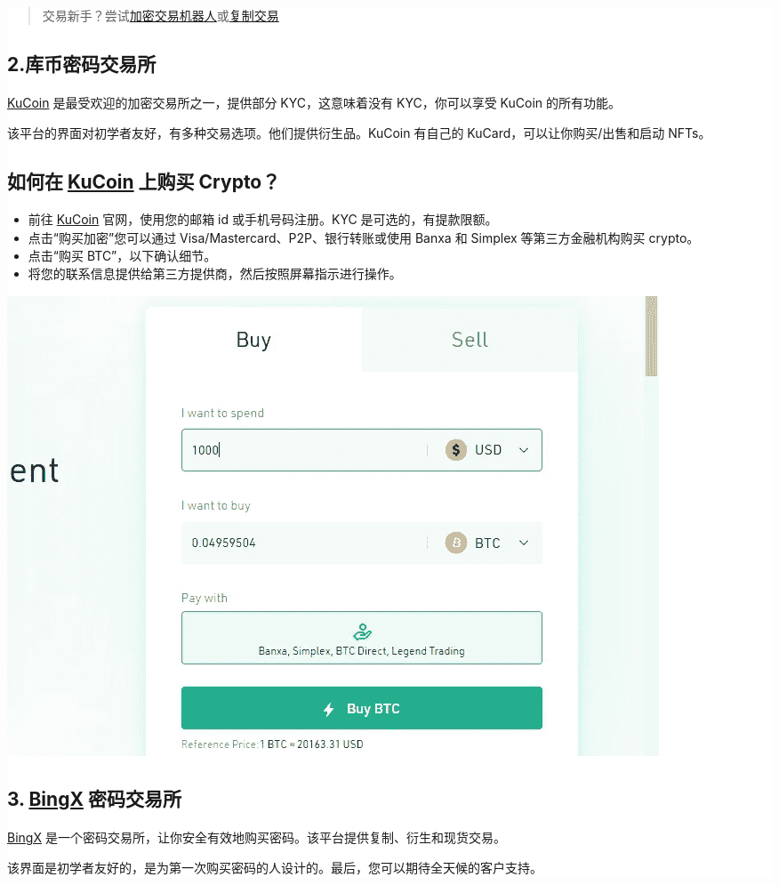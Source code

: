 > 交易新手？尝试[加密交易机器人](/coinmonks/crypto-trading-bot-c2ffce8acb2a)或[复制交易](/coinmonks/top-10-crypto-copy-trading-platforms-for-beginners-d0c37c7d698c)

## 2.库币密码交易所

[KuCoin](https://coincodecap.com/kucoin-review) 是最受欢迎的加密交易所之一，提供部分 KYC，这意味着没有 KYC，你可以享受 KuCoin 的所有功能。

该平台的界面对初学者友好，有多种交易选项。他们提供衍生品。KuCoin 有自己的 KuCard，可以让你购买/出售和启动 NFTs。

## 如何在 [KuCoin](https://coincodecap.com/kucoin-review) 上购买 Crypto？

*   前往 [KuCoin](https://coincodecap.com/kucoin-review) 官网，使用您的邮箱 id 或手机号码注册。KYC 是可选的，有提款限额。
*   点击“购买加密”您可以通过 Visa/Mastercard、P2P、银行转账或使用 Banxa 和 Simplex 等第三方金融机构购买 crypto。
*   点击“购买 BTC”，以下确认细节。
*   将您的联系信息提供给第三方提供商，然后按照屏幕指示进行操作。

![](img/555390c82aab53a7e7b6bc88ad475eba.png)

## 3. [BingX](https://coincodecap.com/go/bingx) 密码交易所

[BingX](https://coincodecap.com/bingx-review) 是一个密码交易所，让你安全有效地购买密码。该平台提供复制、衍生和现货交易。

该界面是初学者友好的，是为第一次购买密码的人设计的。最后，您可以期待全天候的客户支持。
